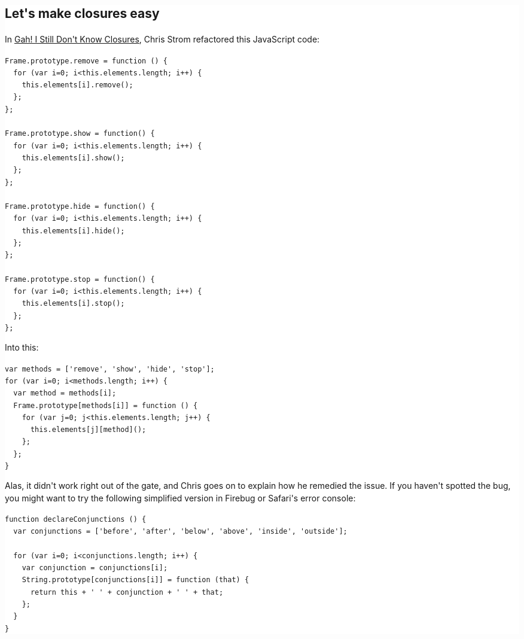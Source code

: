   <div id="readme" class="blob instapaper_body">
    <article class="markdown-body entry-content" itemprop="mainContentOfPage"><h1>
<a name="lets-make-closures-easy" class="anchor" href="#lets-make-closures-easy"><span class="octicon octicon-link"></span></a>Let's make closures easy</h1>

<p>In <a href="http://japhr.blogspot.com/2010/10/gah-i-still-dont-know-closures.html">Gah! I Still Don't Know Closures</a>, Chris Strom refactored this JavaScript code:</p>

<pre><code>Frame.prototype.remove = function () {
  for (var i=0; i&lt;this.elements.length; i++) {
    this.elements[i].remove();
  };
};

Frame.prototype.show = function() {
  for (var i=0; i&lt;this.elements.length; i++) {
    this.elements[i].show();
  };
};

Frame.prototype.hide = function() {
  for (var i=0; i&lt;this.elements.length; i++) {
    this.elements[i].hide();
  };
};

Frame.prototype.stop = function() {
  for (var i=0; i&lt;this.elements.length; i++) {
    this.elements[i].stop();
  };
};
</code></pre>

<p>Into this:</p>

<pre><code>var methods = ['remove', 'show', 'hide', 'stop'];
for (var i=0; i&lt;methods.length; i++) {
  var method = methods[i];
  Frame.prototype[methods[i]] = function () {
    for (var j=0; j&lt;this.elements.length; j++) {
      this.elements[j][method]();
    };
  };
}
</code></pre>

<p>Alas, it didn't work right out of the gate, and Chris goes on to explain how he remedied the issue. If you haven't spotted the bug, you might want to try the following simplified version in Firebug or Safari's error console:</p>

<pre><code>function declareConjunctions () {
  var conjunctions = ['before', 'after', 'below', 'above', 'inside', 'outside'];

  for (var i=0; i&lt;conjunctions.length; i++) {
    var conjunction = conjunctions[i];
    String.prototype[conjunctions[i]] = function (that) {
      return this + ' ' + conjunction + ' ' + that;
    };
  }
}
</code></pre>
